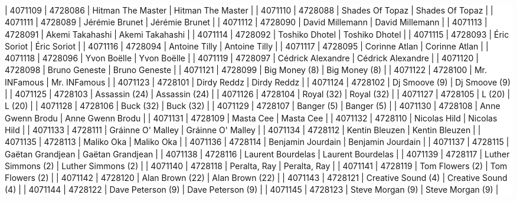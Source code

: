 | 4071109 | 4728086 | Hitman The Master | Hitman The Master |
| 4071110 | 4728088 | Shades Of Topaz | Shades Of Topaz |
| 4071111 | 4728089 | Jérémie Brunet | Jérémie Brunet |
| 4071112 | 4728090 | David Millemann | David Millemann |
| 4071113 | 4728091 | Akemi Takahashi | Akemi Takahashi |
| 4071114 | 4728092 | Toshiko Dhotel | Toshiko Dhotel |
| 4071115 | 4728093 | Éric Soriot | Éric Soriot |
| 4071116 | 4728094 | Antoine Tilly | Antoine Tilly |
| 4071117 | 4728095 | Corinne Atlan | Corinne Atlan |
| 4071118 | 4728096 | Yvon Boëlle | Yvon Boëlle |
| 4071119 | 4728097 | Cédrick Alexandre | Cédrick Alexandre |
| 4071120 | 4728098 | Bruno Geneste | Bruno Geneste |
| 4071121 | 4728099 | Big Money (8) | Big Money (8) |
| 4071122 | 4728100 | Mr. INFamous | Mr. INFamous |
| 4071123 | 4728101 | Dirdy Reddz | Dirdy Reddz |
| 4071124 | 4728102 | Dj Smoove (9) | Dj Smoove (9) |
| 4071125 | 4728103 | Assassin (24) | Assassin (24) |
| 4071126 | 4728104 | Royal (32) | Royal (32) |
| 4071127 | 4728105 | L (20) | L (20) |
| 4071128 | 4728106 | Buck (32) | Buck (32) |
| 4071129 | 4728107 | Banger (5) | Banger (5) |
| 4071130 | 4728108 | Anne Gwenn Brodu | Anne Gwenn Brodu |
| 4071131 | 4728109 | Masta Cee | Masta Cee |
| 4071132 | 4728110 | Nicolas Hild | Nicolas Hild |
| 4071133 | 4728111 | Gráinne O' Malley | Gráinne O' Malley |
| 4071134 | 4728112 | Kentin Bleuzen | Kentin Bleuzen |
| 4071135 | 4728113 | Maliko Oka | Maliko Oka |
| 4071136 | 4728114 | Benjamin Jourdain | Benjamin Jourdain |
| 4071137 | 4728115 | Gaëtan Grandjean | Gaëtan Grandjean |
| 4071138 | 4728116 | Laurent Bourdelas | Laurent Bourdelas |
| 4071139 | 4728117 | Luther Simmons (2) | Luther Simmons (2) |
| 4071140 | 4728118 | Peralta, Ray | Peralta, Ray |
| 4071141 | 4728119 | Tom Flowers (2) | Tom Flowers (2) |
| 4071142 | 4728120 | Alan Brown (22) | Alan Brown (22) |
| 4071143 | 4728121 | Creative Sound (4) | Creative Sound (4) |
| 4071144 | 4728122 | Dave Peterson (9) | Dave Peterson (9) |
| 4071145 | 4728123 | Steve Morgan (9) | Steve Morgan (9) |